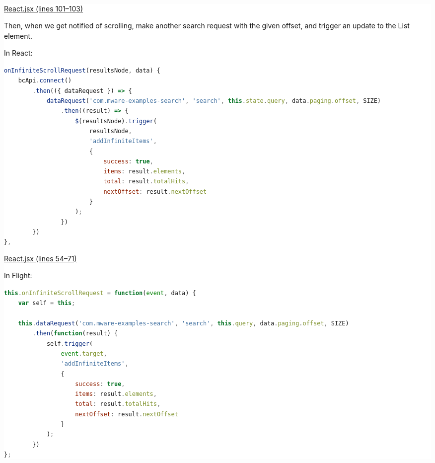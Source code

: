 [React.jsx \(lines 101–103\)](https://github.com/mware-solutions/doc-examples/blob/master/extension-search-advanced/src/main/resources/com/mware/examples/search_advanced/React.jsx#L101-L103)

Then, when we get notified of scrolling, make another search request with the given offset, and trigger an update to the List element.

In React:

```javascript
onInfiniteScrollRequest(resultsNode, data) {
    bcApi.connect()
        .then(({ dataRequest }) => {
            dataRequest('com.mware-examples-search', 'search', this.state.query, data.paging.offset, SIZE)
                .then((result) => {
                    $(resultsNode).trigger(
                        resultsNode,
                        'addInfiniteItems',
                        {
                            success: true,
                            items: result.elements,
                            total: result.totalHits,
                            nextOffset: result.nextOffset
                        }
                    );
                })
        })
},
```

[React.jsx \(lines 54–71\)](https://github.com/mware-solutions/doc-examples/blob/master/extension-search-advanced/src/main/resources/com/mware/examples/search_advanced/React.jsx#L54-L71)

In Flight:

```javascript
this.onInfiniteScrollRequest = function(event, data) {
    var self = this;

    this.dataRequest('com.mware-examples-search', 'search', this.query, data.paging.offset, SIZE)
        .then(function(result) {
            self.trigger(
                event.target,
                'addInfiniteItems',
                {
                    success: true,
                    items: result.elements,
                    total: result.totalHits,
                    nextOffset: result.nextOffset
                }
            );
        })
};
```
